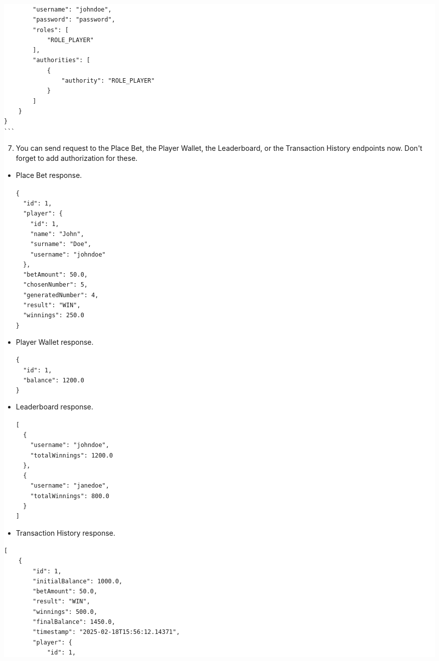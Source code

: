             "username": "johndoe",
            "password": "password",
            "roles": [
                "ROLE_PLAYER"
            ],
            "authorities": [
                {
                    "authority": "ROLE_PLAYER"
                }
            ]
        }
    }
    ```
7. You can send request to the Place Bet, the Player Wallet, the Leaderboard, or the Transaction History endpoints now. Don't forget to add authorization for these.
- Place Bet response.
   ```shell
   {
     "id": 1,
     "player": {
       "id": 1,
       "name": "John",
       "surname": "Doe",
       "username": "johndoe"
     },
     "betAmount": 50.0,
     "chosenNumber": 5,
     "generatedNumber": 4,
     "result": "WIN",
     "winnings": 250.0
   }
   ```
- Player Wallet response.
   ```shell
   {
     "id": 1,
     "balance": 1200.0
   }
   ```
- Leaderboard response.
   ```shell
   [
     {
       "username": "johndoe",
       "totalWinnings": 1200.0
     },
     {
       "username": "janedoe",
       "totalWinnings": 800.0
     }
   ]
   ```
- Transaction History response.
```shell
[
    {
        "id": 1,
        "initialBalance": 1000.0,
        "betAmount": 50.0,
        "result": "WIN",
        "winnings": 500.0,
        "finalBalance": 1450.0,
        "timestamp": "2025-02-18T15:56:12.14371",
        "player": {
            "id": 1,
```
